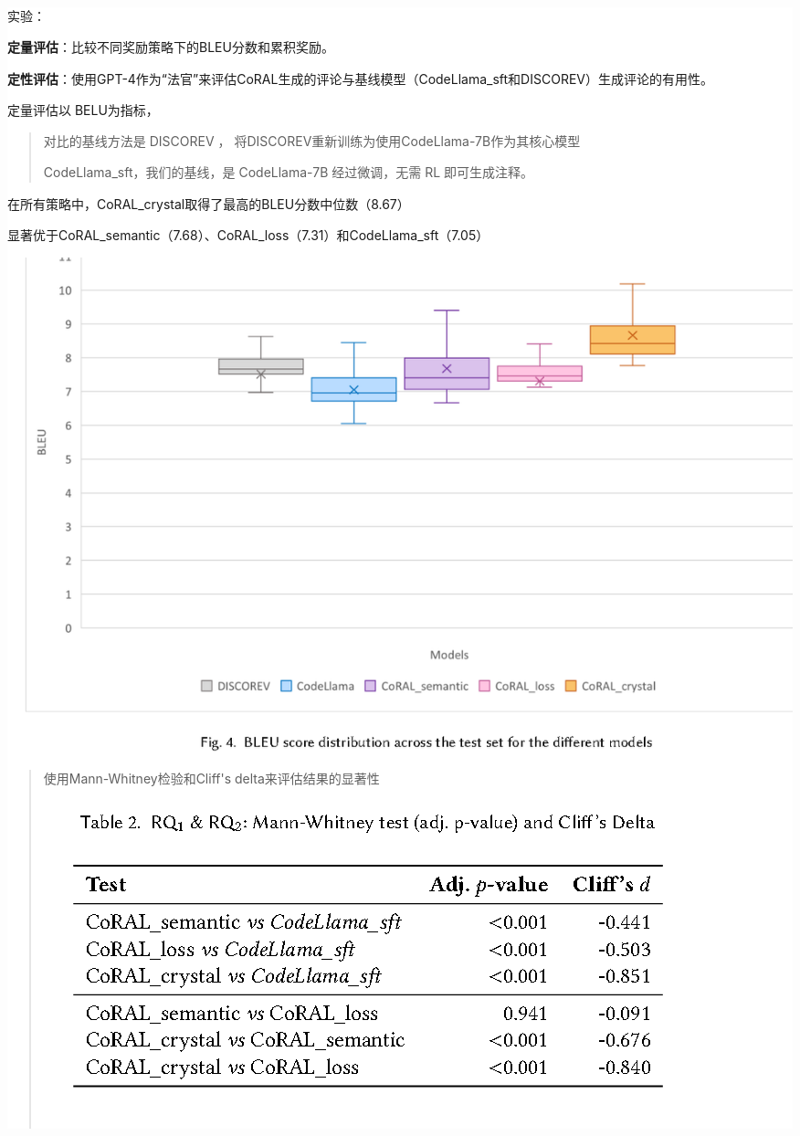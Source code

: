 

实验：

 **定量评估**：比较不同奖励策略下的BLEU分数和累积奖励。

 **定性评估**：使用GPT-4作为“法官”来评估CoRAL生成的评论与基线模型（CodeLlama_sft和DISCOREV）生成评论的有用性。

定量评估以 BELU为指标，

> 对比的基线方法是 DISCOREV ， 将DISCOREV重新训练为使用CodeLlama-7B作为其核心模型
>
> CodeLlama_sft，我们的基线，是 CodeLlama-7B 经过微调，无需 RL 即可生成注释。

在所有策略中，CoRAL_crystal取得了最高的BLEU分数中位数（8.67）

显著优于CoRAL_semantic（7.68）、CoRAL_loss（7.31）和CodeLlama_sft（7.05）

![image-20250711164838816](../picture.asset/image-20250711164838816.png)

>  使用Mann-Whitney检验和Cliff's delta来评估结果的显著性
>  ![image-20250711164849808](../picture.asset/image-20250711164849808.png)